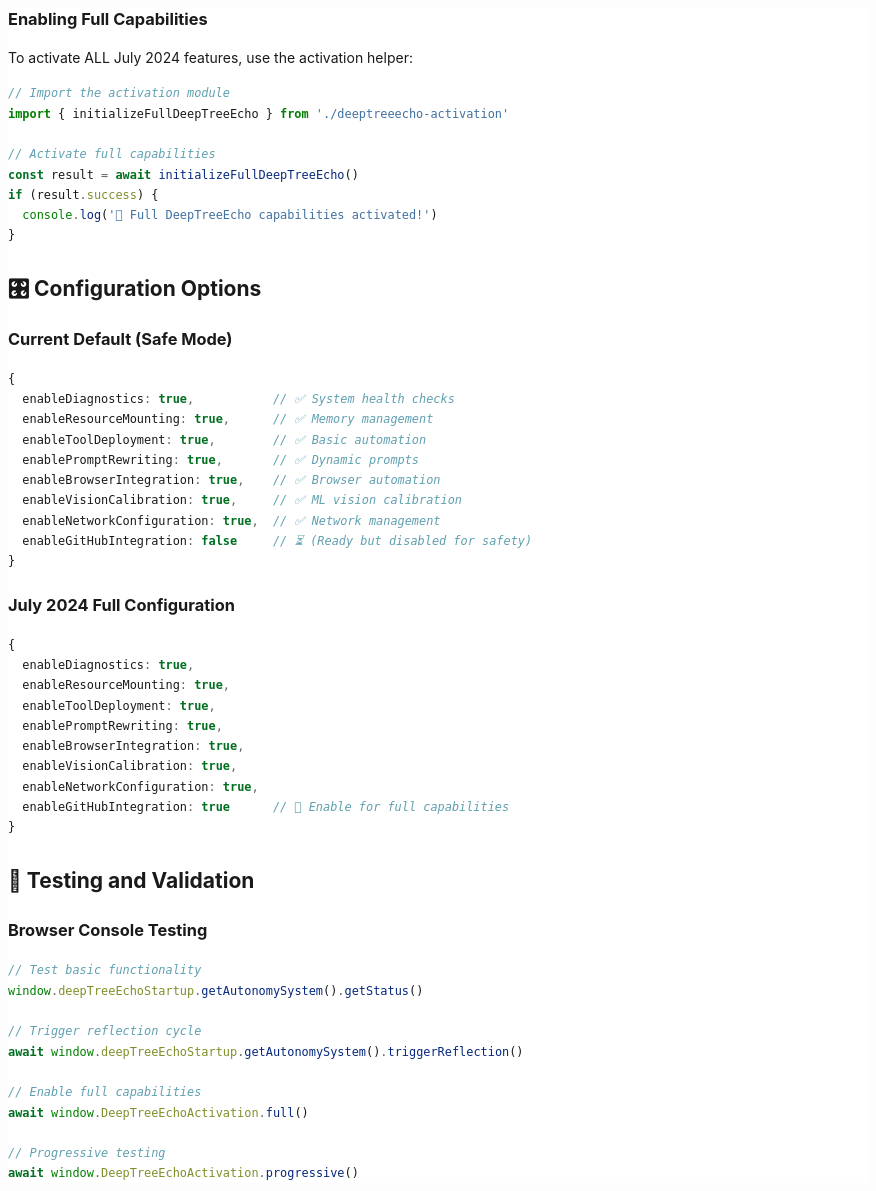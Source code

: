 ### Enabling Full Capabilities
To activate ALL July 2024 features, use the activation helper:

```javascript
// Import the activation module
import { initializeFullDeepTreeEcho } from './deeptreeecho-activation'

// Activate full capabilities
const result = await initializeFullDeepTreeEcho()
if (result.success) {
  console.log('🎉 Full DeepTreeEcho capabilities activated!')
}
```

## 🎛️ Configuration Options

### Current Default (Safe Mode)
```typescript
{
  enableDiagnostics: true,           // ✅ System health checks
  enableResourceMounting: true,      // ✅ Memory management
  enableToolDeployment: true,        // ✅ Basic automation
  enablePromptRewriting: true,       // ✅ Dynamic prompts
  enableBrowserIntegration: true,    // ✅ Browser automation
  enableVisionCalibration: true,     // ✅ ML vision calibration
  enableNetworkConfiguration: true,  // ✅ Network management
  enableGitHubIntegration: false     // ⏳ (Ready but disabled for safety)
}
```

### July 2024 Full Configuration
```typescript
{
  enableDiagnostics: true,
  enableResourceMounting: true,
  enableToolDeployment: true,
  enablePromptRewriting: true,
  enableBrowserIntegration: true,
  enableVisionCalibration: true,
  enableNetworkConfiguration: true,
  enableGitHubIntegration: true      // 🚀 Enable for full capabilities
}
```

## 🧪 Testing and Validation

### Browser Console Testing
```javascript
// Test basic functionality
window.deepTreeEchoStartup.getAutonomySystem().getStatus()

// Trigger reflection cycle
await window.deepTreeEchoStartup.getAutonomySystem().triggerReflection()

// Enable full capabilities
await window.DeepTreeEchoActivation.full()

// Progressive testing
await window.DeepTreeEchoActivation.progressive()
```
